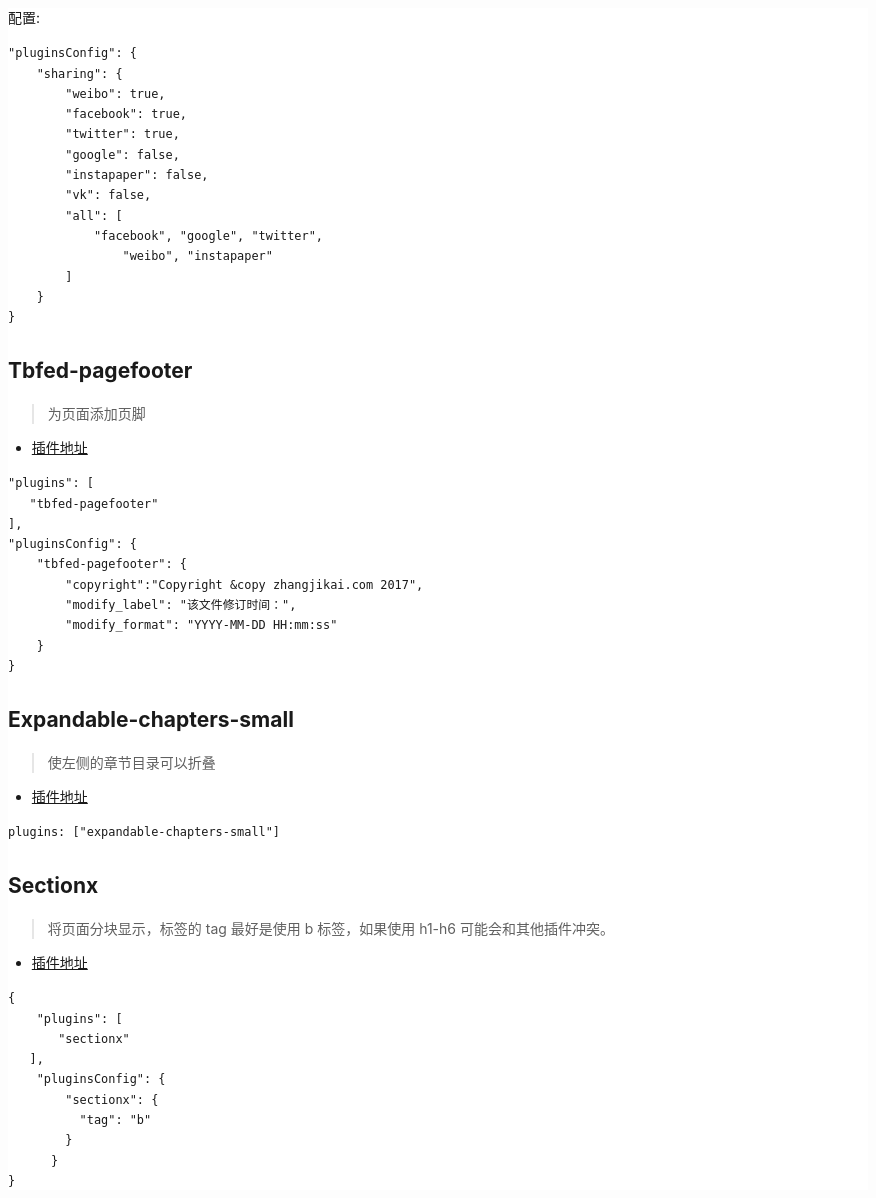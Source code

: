配置:

```
"pluginsConfig": {
    "sharing": {
        "weibo": true,
        "facebook": true,
        "twitter": true,
        "google": false,
        "instapaper": false,
        "vk": false,
        "all": [
            "facebook", "google", "twitter",
                "weibo", "instapaper"
        ]
    }
}
```

## Tbfed-pagefooter

> 为页面添加页脚

- [插件地址](https://plugins.gitbook.com/plugin/tbfed-pagefooter)

```
"plugins": [
   "tbfed-pagefooter"
],
"pluginsConfig": {
    "tbfed-pagefooter": {
        "copyright":"Copyright &copy zhangjikai.com 2017",
        "modify_label": "该文件修订时间：",
        "modify_format": "YYYY-MM-DD HH:mm:ss"
    }
}
```

## Expandable-chapters-small

> 使左侧的章节目录可以折叠

- [插件地址](https://plugins.gitbook.com/plugin/expandable-chapters-small)

```
plugins: ["expandable-chapters-small"]
```

## Sectionx

> 将页面分块显示，标签的 tag 最好是使用 b 标签，如果使用 h1-h6 可能会和其他插件冲突。

- [插件地址](https://plugins.gitbook.com/plugin/sectionx)

```
{
    "plugins": [
       "sectionx"
   ],
    "pluginsConfig": {
        "sectionx": {
          "tag": "b"
        }
      }
}
```
